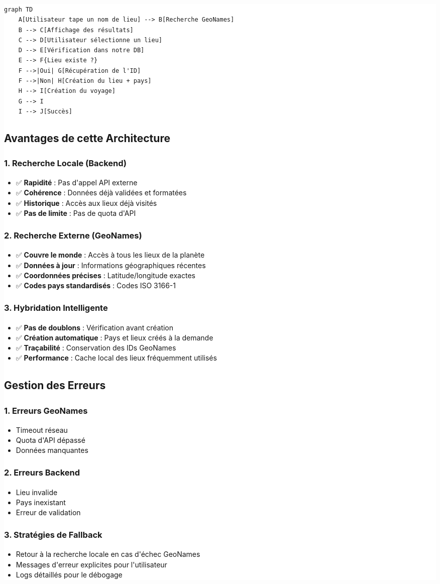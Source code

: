 ```mermaid
graph TD
    A[Utilisateur tape un nom de lieu] --> B[Recherche GeoNames]
    B --> C[Affichage des résultats]
    C --> D[Utilisateur sélectionne un lieu]
    D --> E[Vérification dans notre DB]
    E --> F{Lieu existe ?}
    F -->|Oui| G[Récupération de l'ID]
    F -->|Non| H[Création du lieu + pays]
    H --> I[Création du voyage]
    G --> I
    I --> J[Succès]
```

## Avantages de cette Architecture

### 1. **Recherche Locale (Backend)**
- ✅ **Rapidité** : Pas d'appel API externe
- ✅ **Cohérence** : Données déjà validées et formatées
- ✅ **Historique** : Accès aux lieux déjà visités
- ✅ **Pas de limite** : Pas de quota d'API

### 2. **Recherche Externe (GeoNames)**
- ✅ **Couvre le monde** : Accès à tous les lieux de la planète
- ✅ **Données à jour** : Informations géographiques récentes
- ✅ **Coordonnées précises** : Latitude/longitude exactes
- ✅ **Codes pays standardisés** : Codes ISO 3166-1

### 3. **Hybridation Intelligente**
- ✅ **Pas de doublons** : Vérification avant création
- ✅ **Création automatique** : Pays et lieux créés à la demande
- ✅ **Traçabilité** : Conservation des IDs GeoNames
- ✅ **Performance** : Cache local des lieux fréquemment utilisés

## Gestion des Erreurs

### 1. **Erreurs GeoNames**
- Timeout réseau
- Quota d'API dépassé
- Données manquantes

### 2. **Erreurs Backend**
- Lieu invalide
- Pays inexistant
- Erreur de validation

### 3. **Stratégies de Fallback**
- Retour à la recherche locale en cas d'échec GeoNames
- Messages d'erreur explicites pour l'utilisateur
- Logs détaillés pour le débogage
